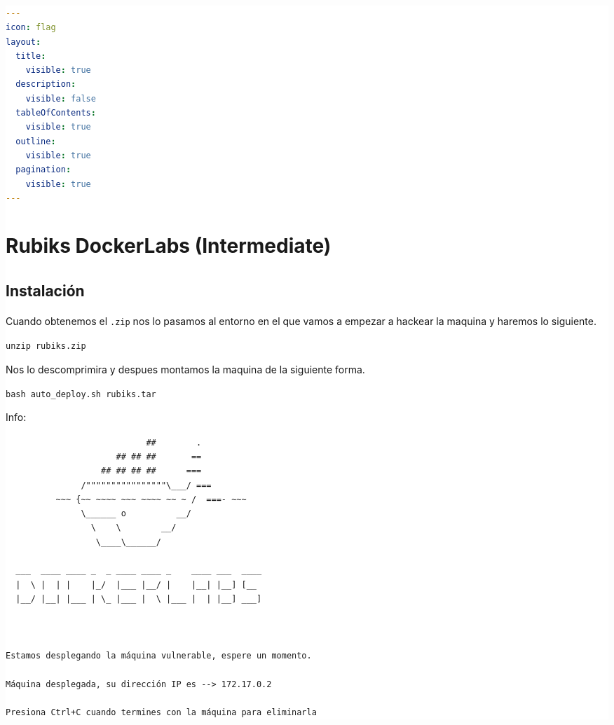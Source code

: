 ```yaml
---
icon: flag
layout:
  title:
    visible: true
  description:
    visible: false
  tableOfContents:
    visible: true
  outline:
    visible: true
  pagination:
    visible: true
---
```


# Rubiks DockerLabs (Intermediate)

## Instalación

Cuando obtenemos el `.zip` nos lo pasamos al entorno en el que vamos a empezar a hackear la maquina y haremos lo siguiente.

```shell
unzip rubiks.zip
```

Nos lo descomprimira y despues montamos la maquina de la siguiente forma.

```shell
bash auto_deploy.sh rubiks.tar
```

Info:

```
                            ##        .         
                      ## ## ##       ==         
                   ## ## ## ##      ===         
               /""""""""""""""""\___/ ===       
          ~~~ {~~ ~~~~ ~~~ ~~~~ ~~ ~ /  ===- ~~~
               \______ o          __/           
                 \    \        __/            
                  \____\______/               
                                          
  ___  ____ ____ _  _ ____ ____ _    ____ ___  ____ 
  |  \ |  | |    |_/  |___ |__/ |    |__| |__] [__  
  |__/ |__| |___ | \_ |___ |  \ |___ |  | |__] ___] 
                                         
                                     

Estamos desplegando la máquina vulnerable, espere un momento.

Máquina desplegada, su dirección IP es --> 172.17.0.2

Presiona Ctrl+C cuando termines con la máquina para eliminarla
```

